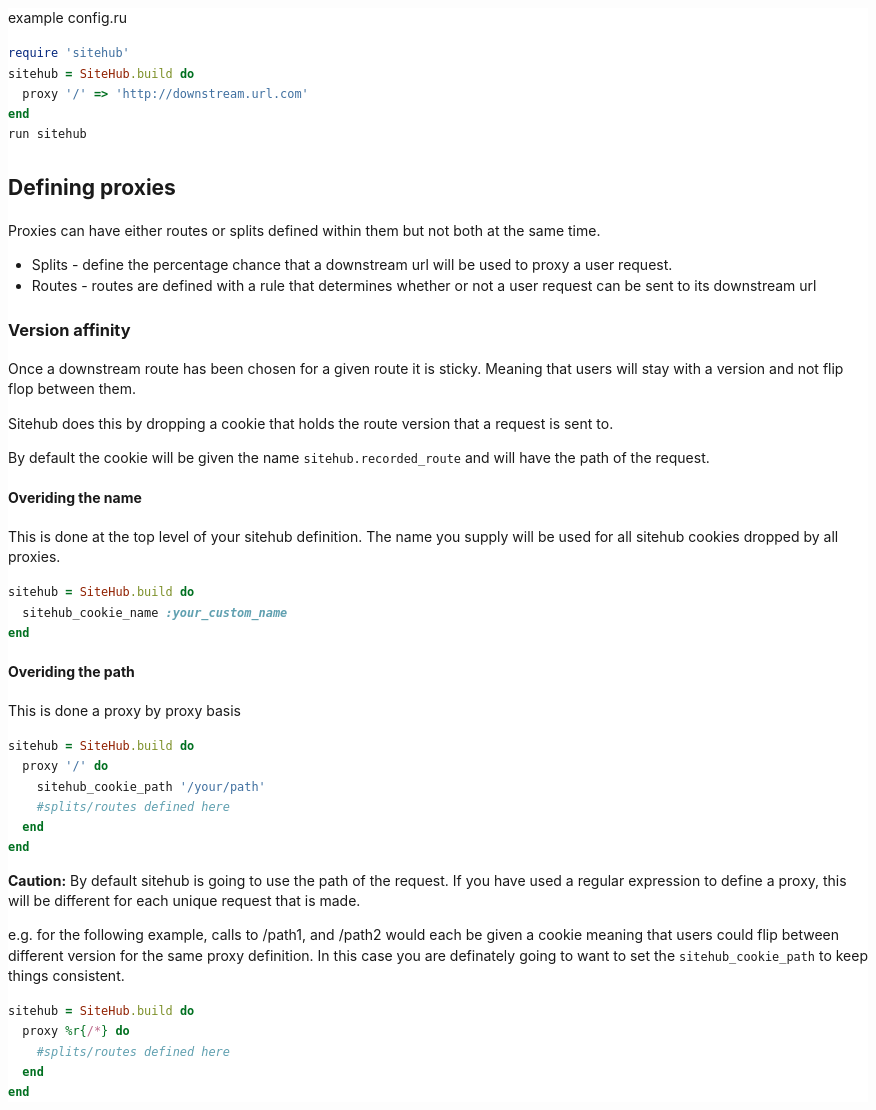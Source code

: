 example config.ru
```ruby
require 'sitehub'
sitehub = SiteHub.build do
  proxy '/' => 'http://downstream.url.com'
end
run sitehub
```

## Defining proxies
Proxies can have either routes or splits defined within them but not both at the same time.
- Splits - define the percentage chance that a downstream url will be used to proxy a user request.
- Routes - routes are defined with a rule that determines whether or not a user request can be sent to its downstream url

### Version affinity
Once a downstream route has been chosen for a given route it is sticky. Meaning that users will stay with a version and not flip flop between them.

Sitehub does this by dropping a cookie that holds the route version that a request is sent to.

By default the cookie will be given the name `sitehub.recorded_route` and will have the path of the request.

#### Overiding the name
This is done at the top level of your sitehub definition. The name you supply will be used for all sitehub cookies dropped by all proxies.
```ruby
sitehub = SiteHub.build do
  sitehub_cookie_name :your_custom_name
end
```

#### Overiding the path
This is done a proxy by proxy basis
```ruby
sitehub = SiteHub.build do
  proxy '/' do
    sitehub_cookie_path '/your/path'
    #splits/routes defined here
  end
end
```
**Caution:** 
By default sitehub is going to use the path of the request. If you have used a regular expression to define a proxy, this will be different for each unique request that is made.

e.g. for the following example, calls to /path1, and /path2 would each be given a cookie meaning that users could flip between different version for the same proxy definition. In this case you are definately going to want to set the `sitehub_cookie_path` to keep things consistent.

```ruby
sitehub = SiteHub.build do
  proxy %r{/*} do
    #splits/routes defined here
  end
end
```
